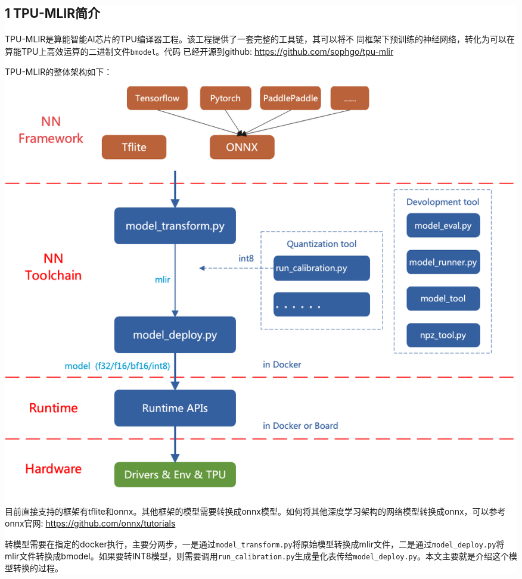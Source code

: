 
<div STYLE="page-break-after: always;"></div>


## 1 TPU-MLIR简介

TPU-MLIR是算能智能AI芯片的TPU编译器工程。该工程提供了一套完整的工具链，其可以将不
同框架下预训练的神经网络，转化为可以在算能TPU上高效运算的二进制文件`bmodel`。代码
已经开源到github: <https://github.com/sophgo/tpu-mlir>

TPU-MLIR的整体架构如下：

![](./assets/framework.png)

目前直接支持的框架有tflite和onnx。其他框架的模型需要转换成onnx模型。如何将其他深度学习架构的网络模型转换成onnx，可以参考onnx官网: <https://github.com/onnx/tutorials>

转模型需要在指定的docker执行，主要分两步，一是通过`model_transform.py`将原始模型转换成mlir文件，二是通过`model_deploy.py`将mlir文件转换成bmodel。如果要转INT8模型，则需要调用`run_calibration.py`生成量化表传给`model_deploy.py`。本文主要就是介绍这个模型转换的过程。
